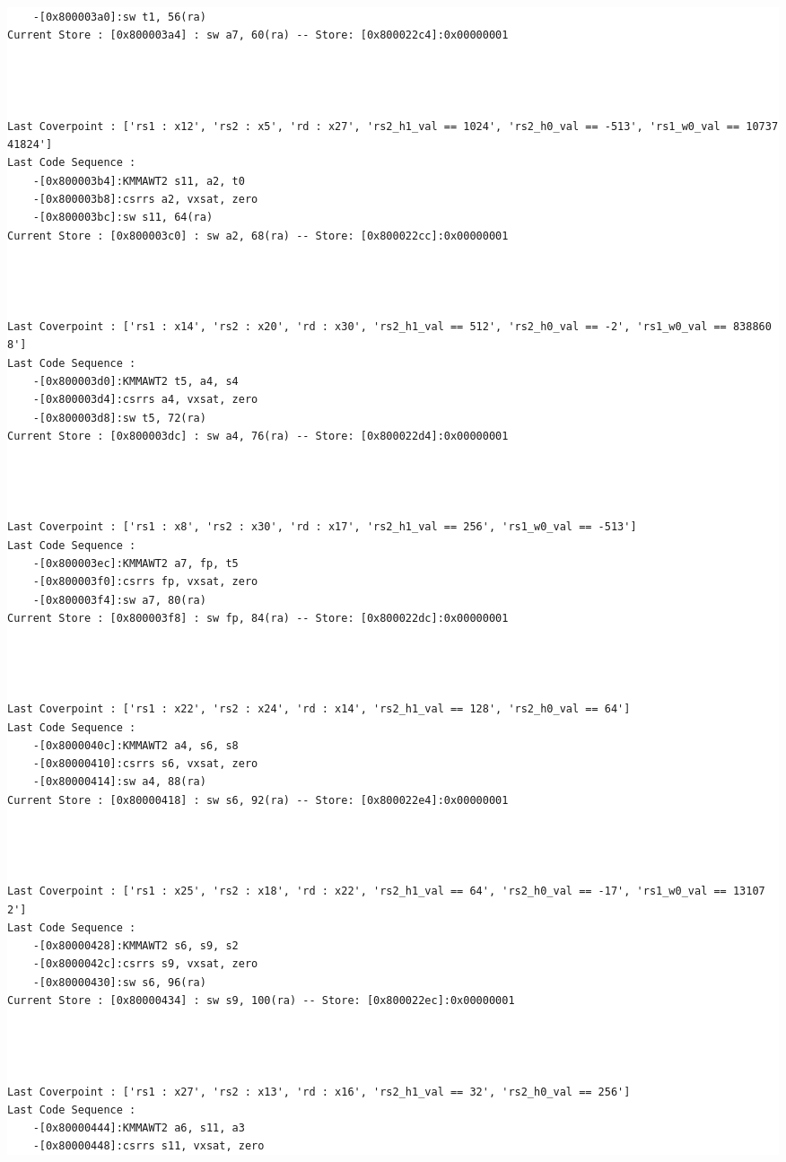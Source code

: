 ```
	-[0x800003a0]:sw t1, 56(ra)
Current Store : [0x800003a4] : sw a7, 60(ra) -- Store: [0x800022c4]:0x00000001




Last Coverpoint : ['rs1 : x12', 'rs2 : x5', 'rd : x27', 'rs2_h1_val == 1024', 'rs2_h0_val == -513', 'rs1_w0_val == 1073741824']
Last Code Sequence : 
	-[0x800003b4]:KMMAWT2 s11, a2, t0
	-[0x800003b8]:csrrs a2, vxsat, zero
	-[0x800003bc]:sw s11, 64(ra)
Current Store : [0x800003c0] : sw a2, 68(ra) -- Store: [0x800022cc]:0x00000001




Last Coverpoint : ['rs1 : x14', 'rs2 : x20', 'rd : x30', 'rs2_h1_val == 512', 'rs2_h0_val == -2', 'rs1_w0_val == 8388608']
Last Code Sequence : 
	-[0x800003d0]:KMMAWT2 t5, a4, s4
	-[0x800003d4]:csrrs a4, vxsat, zero
	-[0x800003d8]:sw t5, 72(ra)
Current Store : [0x800003dc] : sw a4, 76(ra) -- Store: [0x800022d4]:0x00000001




Last Coverpoint : ['rs1 : x8', 'rs2 : x30', 'rd : x17', 'rs2_h1_val == 256', 'rs1_w0_val == -513']
Last Code Sequence : 
	-[0x800003ec]:KMMAWT2 a7, fp, t5
	-[0x800003f0]:csrrs fp, vxsat, zero
	-[0x800003f4]:sw a7, 80(ra)
Current Store : [0x800003f8] : sw fp, 84(ra) -- Store: [0x800022dc]:0x00000001




Last Coverpoint : ['rs1 : x22', 'rs2 : x24', 'rd : x14', 'rs2_h1_val == 128', 'rs2_h0_val == 64']
Last Code Sequence : 
	-[0x8000040c]:KMMAWT2 a4, s6, s8
	-[0x80000410]:csrrs s6, vxsat, zero
	-[0x80000414]:sw a4, 88(ra)
Current Store : [0x80000418] : sw s6, 92(ra) -- Store: [0x800022e4]:0x00000001




Last Coverpoint : ['rs1 : x25', 'rs2 : x18', 'rd : x22', 'rs2_h1_val == 64', 'rs2_h0_val == -17', 'rs1_w0_val == 131072']
Last Code Sequence : 
	-[0x80000428]:KMMAWT2 s6, s9, s2
	-[0x8000042c]:csrrs s9, vxsat, zero
	-[0x80000430]:sw s6, 96(ra)
Current Store : [0x80000434] : sw s9, 100(ra) -- Store: [0x800022ec]:0x00000001




Last Coverpoint : ['rs1 : x27', 'rs2 : x13', 'rd : x16', 'rs2_h1_val == 32', 'rs2_h0_val == 256']
Last Code Sequence : 
	-[0x80000444]:KMMAWT2 a6, s11, a3
	-[0x80000448]:csrrs s11, vxsat, zero
```